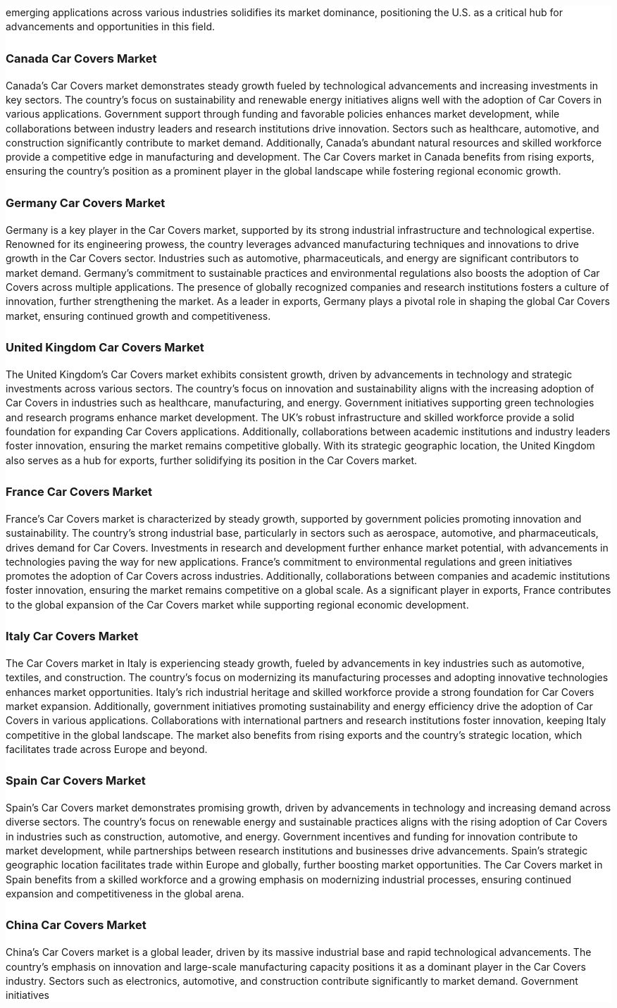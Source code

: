 emerging applications across various industries solidifies its market dominance, positioning the U.S. as a critical hub for advancements and opportunities in this field.</p><h3>Canada Car Covers Market</h3><p>Canada&rsquo;s Car Covers market demonstrates steady growth fueled by technological advancements and increasing investments in key sectors. The country&rsquo;s focus on sustainability and renewable energy initiatives aligns well with the adoption of Car Covers in various applications. Government support through funding and favorable policies enhances market development, while collaborations between industry leaders and research institutions drive innovation. Sectors such as healthcare, automotive, and construction significantly contribute to market demand. Additionally, Canada&rsquo;s abundant natural resources and skilled workforce provide a competitive edge in manufacturing and development. The Car Covers market in Canada benefits from rising exports, ensuring the country&rsquo;s position as a prominent player in the global landscape while fostering regional economic growth.</p><h3>Germany Car Covers Market</h3><p>Germany is a key player in the Car Covers market, supported by its strong industrial infrastructure and technological expertise. Renowned for its engineering prowess, the country leverages advanced manufacturing techniques and innovations to drive growth in the Car Covers sector. Industries such as automotive, pharmaceuticals, and energy are significant contributors to market demand. Germany&rsquo;s commitment to sustainable practices and environmental regulations also boosts the adoption of Car Covers across multiple applications. The presence of globally recognized companies and research institutions fosters a culture of innovation, further strengthening the market. As a leader in exports, Germany plays a pivotal role in shaping the global Car Covers market, ensuring continued growth and competitiveness.</p><h3>United Kingdom Car Covers Market</h3><p>The United Kingdom&rsquo;s Car Covers market exhibits consistent growth, driven by advancements in technology and strategic investments across various sectors. The country&rsquo;s focus on innovation and sustainability aligns with the increasing adoption of Car Covers in industries such as healthcare, manufacturing, and energy. Government initiatives supporting green technologies and research programs enhance market development. The UK&rsquo;s robust infrastructure and skilled workforce provide a solid foundation for expanding Car Covers applications. Additionally, collaborations between academic institutions and industry leaders foster innovation, ensuring the market remains competitive globally. With its strategic geographic location, the United Kingdom also serves as a hub for exports, further solidifying its position in the Car Covers market.</p><h3>France Car Covers Market</h3><p>France&rsquo;s Car Covers market is characterized by steady growth, supported by government policies promoting innovation and sustainability. The country&rsquo;s strong industrial base, particularly in sectors such as aerospace, automotive, and pharmaceuticals, drives demand for Car Covers. Investments in research and development further enhance market potential, with advancements in technologies paving the way for new applications. France&rsquo;s commitment to environmental regulations and green initiatives promotes the adoption of Car Covers across industries. Additionally, collaborations between companies and academic institutions foster innovation, ensuring the market remains competitive on a global scale. As a significant player in exports, France contributes to the global expansion of the Car Covers market while supporting regional economic development.</p><h3>Italy Car Covers Market</h3><p>The Car Covers market in Italy is experiencing steady growth, fueled by advancements in key industries such as automotive, textiles, and construction. The country&rsquo;s focus on modernizing its manufacturing processes and adopting innovative technologies enhances market opportunities. Italy&rsquo;s rich industrial heritage and skilled workforce provide a strong foundation for Car Covers market expansion. Additionally, government initiatives promoting sustainability and energy efficiency drive the adoption of Car Covers in various applications. Collaborations with international partners and research institutions foster innovation, keeping Italy competitive in the global landscape. The market also benefits from rising exports and the country&rsquo;s strategic location, which facilitates trade across Europe and beyond.</p><h3>Spain Car Covers Market</h3><p>Spain&rsquo;s Car Covers market demonstrates promising growth, driven by advancements in technology and increasing demand across diverse sectors. The country&rsquo;s focus on renewable energy and sustainable practices aligns with the rising adoption of Car Covers in industries such as construction, automotive, and energy. Government incentives and funding for innovation contribute to market development, while partnerships between research institutions and businesses drive advancements. Spain&rsquo;s strategic geographic location facilitates trade within Europe and globally, further boosting market opportunities. The Car Covers market in Spain benefits from a skilled workforce and a growing emphasis on modernizing industrial processes, ensuring continued expansion and competitiveness in the global arena.</p><h3>China Car Covers Market</h3><p>China&rsquo;s Car Covers market is a global leader, driven by its massive industrial base and rapid technological advancements. The country&rsquo;s emphasis on innovation and large-scale manufacturing capacity positions it as a dominant player in the Car Covers industry. Sectors such as electronics, automotive, and construction contribute significantly to market demand. Government initiatives